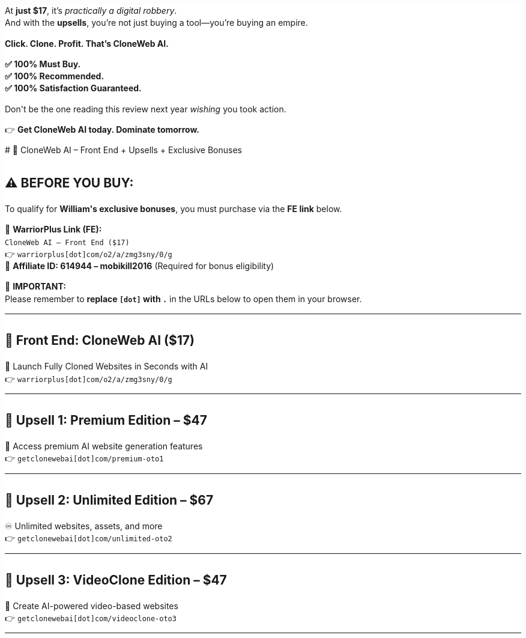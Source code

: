 <p class="" data-start="7739" data-end="7876">At <strong data-start="7742" data-end="7754">just $17</strong>, it’s <em data-start="7761" data-end="7792">practically a digital robbery</em>.<br data-start="7793" data-end="7796" />And with the <strong data-start="7809" data-end="7820">upsells</strong>, you’re not just buying a tool—you’re buying an empire.</p>
<p class="" data-start="7878" data-end="7923"><strong data-start="7878" data-end="7923">Click. Clone. Profit. That’s CloneWeb AI.</strong></p>
<p class="" data-start="7925" data-end="8001"><strong data-start="7925" data-end="8001">✅ 100% Must Buy.<br data-start="7943" data-end="7946" />✅ 100% Recommended.<br data-start="7965" data-end="7968" />✅ 100% Satisfaction Guaranteed.</strong></p>
<p class="" data-start="8003" data-end="8076">Don't be the one reading this review next year <em data-start="8050" data-end="8059">wishing</em> you took action.</p>
<p class="" data-start="8078" data-end="8126">👉 <strong data-start="8081" data-end="8126">Get CloneWeb AI today. Dominate tomorrow.</strong></p>
# 🧠 CloneWeb AI – Front End + Upsells + Exclusive Bonuses

## ⚠️ BEFORE YOU BUY:
To qualify for **William's exclusive bonuses**, you must purchase via the **FE link** below.

📌 **WarriorPlus Link (FE):**  
`CloneWeb AI – Front End ($17)`  
👉 `warriorplus[dot]com/o2/a/zmg3sny/0/g`  
🔑 **Affiliate ID: 614944 – mobikill2016** (Required for bonus eligibility)

📝 **IMPORTANT:**  
Please remember to **replace `[dot]` with `.`** in the URLs below to open them in your browser.

---

## 🚀 Front End: CloneWeb AI ($17)  
🧬 Launch Fully Cloned Websites in Seconds with AI  
👉 `warriorplus[dot]com/o2/a/zmg3sny/0/g`

---

## 🔼 Upsell 1: Premium Edition – $47  
💎 Access premium AI website generation features  
👉 `getclonewebai[dot]com/premium-oto1`

---

## 🔼 Upsell 2: Unlimited Edition – $67  
♾️ Unlimited websites, assets, and more  
👉 `getclonewebai[dot]com/unlimited-oto2`

---

## 🔼 Upsell 3: VideoClone Edition – $47  
🎥 Create AI-powered video-based websites  
👉 `getclonewebai[dot]com/videoclone-oto3`

---